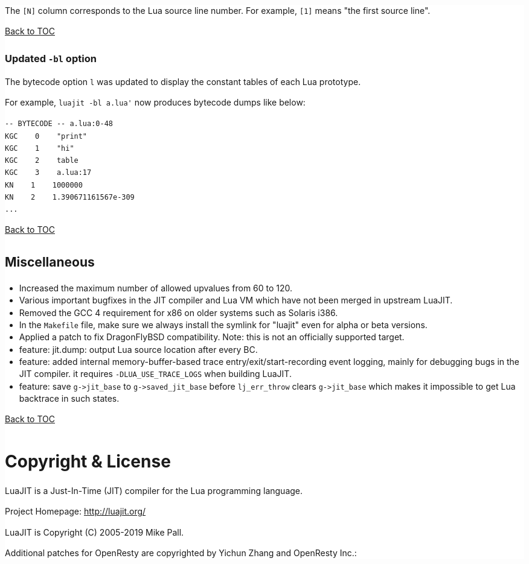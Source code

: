The `[N]` column corresponds to the Lua source line number. For example, `[1]`
means "the first source line".

[Back to TOC](#table-of-contents)

### Updated `-bl` option

The bytecode option `l` was updated to display the constant tables of each Lua
prototype.

For example, `luajit -bl a.lua'` now produces bytecode dumps like below:

```
-- BYTECODE -- a.lua:0-48
KGC    0    "print"
KGC    1    "hi"
KGC    2    table
KGC    3    a.lua:17
KN    1    1000000
KN    2    1.390671161567e-309
...
```

[Back to TOC](#table-of-contents)

## Miscellaneous

* Increased the maximum number of allowed upvalues from 60 to 120.
* Various important bugfixes in the JIT compiler and Lua VM which have
  not been merged in upstream LuaJIT.
* Removed the GCC 4 requirement for x86 on older systems such as Solaris i386.
* In the `Makefile` file, make sure we always install the symlink for "luajit"
  even for alpha or beta versions.
* Applied a patch to fix DragonFlyBSD compatibility. Note: this is not an
  officially supported target.
* feature: jit.dump: output Lua source location after every BC.
* feature: added internal memory-buffer-based trace entry/exit/start-recording
  event logging, mainly for debugging bugs in the JIT compiler. it requires
  `-DLUA_USE_TRACE_LOGS` when building LuaJIT.
* feature: save `g->jit_base` to `g->saved_jit_base` before `lj_err_throw`
  clears `g->jit_base` which makes it impossible to get Lua backtrace in such
  states.

[Back to TOC](#table-of-contents)

# Copyright & License

LuaJIT is a Just-In-Time (JIT) compiler for the Lua programming language.

Project Homepage: http://luajit.org/

LuaJIT is Copyright (C) 2005-2019 Mike Pall.

Additional patches for OpenResty are copyrighted by Yichun Zhang and OpenResty
Inc.:
